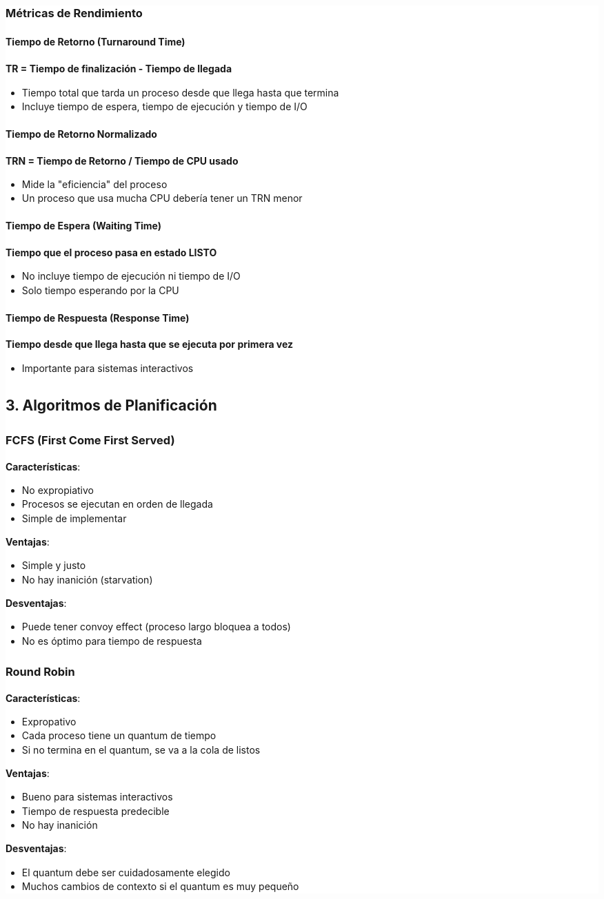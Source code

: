 ### Métricas de Rendimiento

#### Tiempo de Retorno (Turnaround Time)
**TR = Tiempo de finalización - Tiempo de llegada**
- Tiempo total que tarda un proceso desde que llega hasta que termina
- Incluye tiempo de espera, tiempo de ejecución y tiempo de I/O

#### Tiempo de Retorno Normalizado
**TRN = Tiempo de Retorno / Tiempo de CPU usado**
- Mide la "eficiencia" del proceso
- Un proceso que usa mucha CPU debería tener un TRN menor

#### Tiempo de Espera (Waiting Time)
**Tiempo que el proceso pasa en estado LISTO**
- No incluye tiempo de ejecución ni tiempo de I/O
- Solo tiempo esperando por la CPU

#### Tiempo de Respuesta (Response Time)
**Tiempo desde que llega hasta que se ejecuta por primera vez**
- Importante para sistemas interactivos

## 3. Algoritmos de Planificación

### FCFS (First Come First Served)
**Características**:
- No expropiativo
- Procesos se ejecutan en orden de llegada
- Simple de implementar

**Ventajas**:
- Simple y justo
- No hay inanición (starvation)

**Desventajas**:
- Puede tener convoy effect (proceso largo bloquea a todos)
- No es óptimo para tiempo de respuesta

### Round Robin
**Características**:
- Expropativo
- Cada proceso tiene un quantum de tiempo
- Si no termina en el quantum, se va a la cola de listos

**Ventajas**:
- Bueno para sistemas interactivos
- Tiempo de respuesta predecible
- No hay inanición

**Desventajas**:
- El quantum debe ser cuidadosamente elegido
- Muchos cambios de contexto si el quantum es muy pequeño
